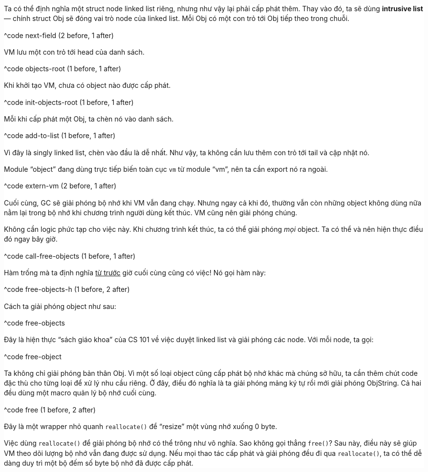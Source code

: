 Ta có thể định nghĩa một struct node linked list riêng, nhưng như vậy lại phải cấp phát thêm. Thay vào đó, ta sẽ dùng **intrusive list** — chính struct Obj sẽ đóng vai trò node của linked list. Mỗi Obj có một con trỏ tới Obj tiếp theo trong chuỗi.

^code next-field (2 before, 1 after)

VM lưu một con trỏ tới head của danh sách.

^code objects-root (1 before, 1 after)

Khi khởi tạo VM, chưa có object nào được cấp phát.

^code init-objects-root (1 before, 1 after)

Mỗi khi cấp phát một Obj, ta chèn nó vào danh sách.

^code add-to-list (1 before, 1 after)

Vì đây là singly linked list, chèn vào đầu là dễ nhất. Như vậy, ta không cần lưu thêm con trỏ tới tail và cập nhật nó.

Module “object” đang dùng trực tiếp biến toàn cục `vm` từ module “vm”, nên ta cần export nó ra ngoài.

^code extern-vm (2 before, 1 after)

Cuối cùng, GC sẽ giải phóng bộ nhớ khi VM vẫn đang chạy. Nhưng ngay cả khi đó, thường vẫn còn những object không dùng nữa nằm lại trong bộ nhớ khi chương trình người dùng kết thúc. VM cũng nên giải phóng chúng.

Không cần logic phức tạp cho việc này. Khi chương trình kết thúc, ta có thể giải phóng *mọi* object. Ta có thể và nên hiện thực điều đó ngay bây giờ.

^code call-free-objects (1 before, 1 after)

Hàm trống mà ta định nghĩa [từ trước](a-virtual-machine.html#an-instruction-execution-machine) giờ cuối cùng cũng có việc! Nó gọi hàm này:

^code free-objects-h (1 before, 2 after)

Cách ta giải phóng object như sau:

^code free-objects

Đây là hiện thực “sách giáo khoa” của CS 101 về việc duyệt linked list và giải phóng các node. Với mỗi node, ta gọi:

^code free-object

Ta không chỉ giải phóng bản thân Obj. Vì một số loại object cũng cấp phát bộ nhớ khác mà chúng sở hữu, ta cần thêm chút code đặc thù cho từng loại để xử lý nhu cầu riêng. Ở đây, điều đó nghĩa là ta giải phóng mảng ký tự rồi mới giải phóng ObjString. Cả hai đều dùng một macro quản lý bộ nhớ cuối cùng.

^code free (1 before, 2 after)

Đây là một <span name="free">wrapper</span> nhỏ quanh `reallocate()` để “resize” một vùng nhớ xuống 0 byte.

<aside name="free">

Việc dùng `reallocate()` để giải phóng bộ nhớ có thể trông như vô nghĩa. Sao không gọi thẳng `free()`? Sau này, điều này sẽ giúp VM theo dõi lượng bộ nhớ vẫn đang được sử dụng. Nếu mọi thao tác cấp phát và giải phóng đều đi qua `reallocate()`, ta có thể dễ dàng duy trì một bộ đếm số byte bộ nhớ đã được cấp phát.
